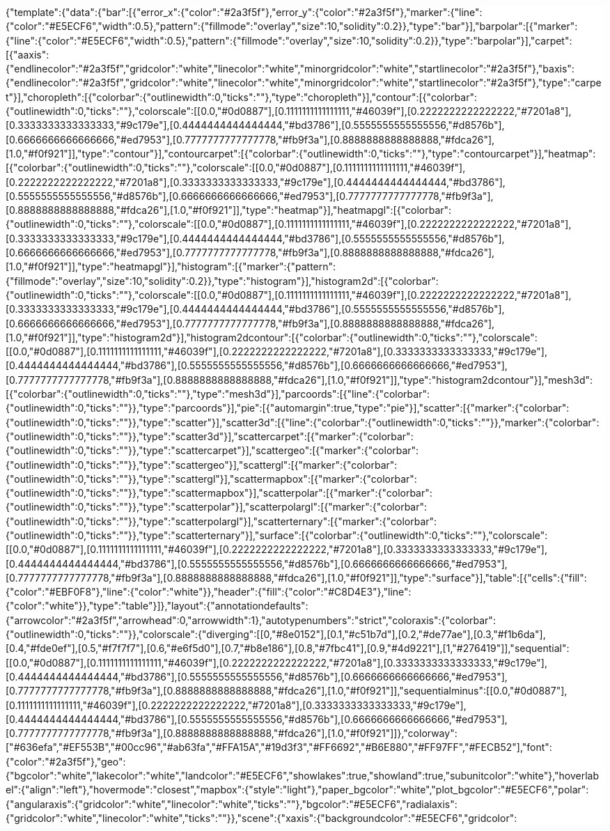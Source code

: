 {"template":{"data":{"bar":[{"error_x":{"color":"#2a3f5f"},"error_y":{"color":"#2a3f5f"},"marker":{"line":{"color":"#E5ECF6","width":0.5},"pattern":{"fillmode":"overlay","size":10,"solidity":0.2}},"type":"bar"}],"barpolar":[{"marker":{"line":{"color":"#E5ECF6","width":0.5},"pattern":{"fillmode":"overlay","size":10,"solidity":0.2}},"type":"barpolar"}],"carpet":[{"aaxis":{"endlinecolor":"#2a3f5f","gridcolor":"white","linecolor":"white","minorgridcolor":"white","startlinecolor":"#2a3f5f"},"baxis":{"endlinecolor":"#2a3f5f","gridcolor":"white","linecolor":"white","minorgridcolor":"white","startlinecolor":"#2a3f5f"},"type":"carpet"}],"choropleth":[{"colorbar":{"outlinewidth":0,"ticks":""},"type":"choropleth"}],"contour":[{"colorbar":{"outlinewidth":0,"ticks":""},"colorscale":[[0.0,"#0d0887"],[0.1111111111111111,"#46039f"],[0.2222222222222222,"#7201a8"],[0.3333333333333333,"#9c179e"],[0.4444444444444444,"#bd3786"],[0.5555555555555556,"#d8576b"],[0.6666666666666666,"#ed7953"],[0.7777777777777778,"#fb9f3a"],[0.8888888888888888,"#fdca26"],[1.0,"#f0f921"]],"type":"contour"}],"contourcarpet":[{"colorbar":{"outlinewidth":0,"ticks":""},"type":"contourcarpet"}],"heatmap":[{"colorbar":{"outlinewidth":0,"ticks":""},"colorscale":[[0.0,"#0d0887"],[0.1111111111111111,"#46039f"],[0.2222222222222222,"#7201a8"],[0.3333333333333333,"#9c179e"],[0.4444444444444444,"#bd3786"],[0.5555555555555556,"#d8576b"],[0.6666666666666666,"#ed7953"],[0.7777777777777778,"#fb9f3a"],[0.8888888888888888,"#fdca26"],[1.0,"#f0f921"]],"type":"heatmap"}],"heatmapgl":[{"colorbar":{"outlinewidth":0,"ticks":""},"colorscale":[[0.0,"#0d0887"],[0.1111111111111111,"#46039f"],[0.2222222222222222,"#7201a8"],[0.3333333333333333,"#9c179e"],[0.4444444444444444,"#bd3786"],[0.5555555555555556,"#d8576b"],[0.6666666666666666,"#ed7953"],[0.7777777777777778,"#fb9f3a"],[0.8888888888888888,"#fdca26"],[1.0,"#f0f921"]],"type":"heatmapgl"}],"histogram":[{"marker":{"pattern":{"fillmode":"overlay","size":10,"solidity":0.2}},"type":"histogram"}],"histogram2d":[{"colorbar":{"outlinewidth":0,"ticks":""},"colorscale":[[0.0,"#0d0887"],[0.1111111111111111,"#46039f"],[0.2222222222222222,"#7201a8"],[0.3333333333333333,"#9c179e"],[0.4444444444444444,"#bd3786"],[0.5555555555555556,"#d8576b"],[0.6666666666666666,"#ed7953"],[0.7777777777777778,"#fb9f3a"],[0.8888888888888888,"#fdca26"],[1.0,"#f0f921"]],"type":"histogram2d"}],"histogram2dcontour":[{"colorbar":{"outlinewidth":0,"ticks":""},"colorscale":[[0.0,"#0d0887"],[0.1111111111111111,"#46039f"],[0.2222222222222222,"#7201a8"],[0.3333333333333333,"#9c179e"],[0.4444444444444444,"#bd3786"],[0.5555555555555556,"#d8576b"],[0.6666666666666666,"#ed7953"],[0.7777777777777778,"#fb9f3a"],[0.8888888888888888,"#fdca26"],[1.0,"#f0f921"]],"type":"histogram2dcontour"}],"mesh3d":[{"colorbar":{"outlinewidth":0,"ticks":""},"type":"mesh3d"}],"parcoords":[{"line":{"colorbar":{"outlinewidth":0,"ticks":""}},"type":"parcoords"}],"pie":[{"automargin":true,"type":"pie"}],"scatter":[{"marker":{"colorbar":{"outlinewidth":0,"ticks":""}},"type":"scatter"}],"scatter3d":[{"line":{"colorbar":{"outlinewidth":0,"ticks":""}},"marker":{"colorbar":{"outlinewidth":0,"ticks":""}},"type":"scatter3d"}],"scattercarpet":[{"marker":{"colorbar":{"outlinewidth":0,"ticks":""}},"type":"scattercarpet"}],"scattergeo":[{"marker":{"colorbar":{"outlinewidth":0,"ticks":""}},"type":"scattergeo"}],"scattergl":[{"marker":{"colorbar":{"outlinewidth":0,"ticks":""}},"type":"scattergl"}],"scattermapbox":[{"marker":{"colorbar":{"outlinewidth":0,"ticks":""}},"type":"scattermapbox"}],"scatterpolar":[{"marker":{"colorbar":{"outlinewidth":0,"ticks":""}},"type":"scatterpolar"}],"scatterpolargl":[{"marker":{"colorbar":{"outlinewidth":0,"ticks":""}},"type":"scatterpolargl"}],"scatterternary":[{"marker":{"colorbar":{"outlinewidth":0,"ticks":""}},"type":"scatterternary"}],"surface":[{"colorbar":{"outlinewidth":0,"ticks":""},"colorscale":[[0.0,"#0d0887"],[0.1111111111111111,"#46039f"],[0.2222222222222222,"#7201a8"],[0.3333333333333333,"#9c179e"],[0.4444444444444444,"#bd3786"],[0.5555555555555556,"#d8576b"],[0.6666666666666666,"#ed7953"],[0.7777777777777778,"#fb9f3a"],[0.8888888888888888,"#fdca26"],[1.0,"#f0f921"]],"type":"surface"}],"table":[{"cells":{"fill":{"color":"#EBF0F8"},"line":{"color":"white"}},"header":{"fill":{"color":"#C8D4E3"},"line":{"color":"white"}},"type":"table"}]},"layout":{"annotationdefaults":{"arrowcolor":"#2a3f5f","arrowhead":0,"arrowwidth":1},"autotypenumbers":"strict","coloraxis":{"colorbar":{"outlinewidth":0,"ticks":""}},"colorscale":{"diverging":[[0,"#8e0152"],[0.1,"#c51b7d"],[0.2,"#de77ae"],[0.3,"#f1b6da"],[0.4,"#fde0ef"],[0.5,"#f7f7f7"],[0.6,"#e6f5d0"],[0.7,"#b8e186"],[0.8,"#7fbc41"],[0.9,"#4d9221"],[1,"#276419"]],"sequential":[[0.0,"#0d0887"],[0.1111111111111111,"#46039f"],[0.2222222222222222,"#7201a8"],[0.3333333333333333,"#9c179e"],[0.4444444444444444,"#bd3786"],[0.5555555555555556,"#d8576b"],[0.6666666666666666,"#ed7953"],[0.7777777777777778,"#fb9f3a"],[0.8888888888888888,"#fdca26"],[1.0,"#f0f921"]],"sequentialminus":[[0.0,"#0d0887"],[0.1111111111111111,"#46039f"],[0.2222222222222222,"#7201a8"],[0.3333333333333333,"#9c179e"],[0.4444444444444444,"#bd3786"],[0.5555555555555556,"#d8576b"],[0.6666666666666666,"#ed7953"],[0.7777777777777778,"#fb9f3a"],[0.8888888888888888,"#fdca26"],[1.0,"#f0f921"]]},"colorway":["#636efa","#EF553B","#00cc96","#ab63fa","#FFA15A","#19d3f3","#FF6692","#B6E880","#FF97FF","#FECB52"],"font":{"color":"#2a3f5f"},"geo":{"bgcolor":"white","lakecolor":"white","landcolor":"#E5ECF6","showlakes":true,"showland":true,"subunitcolor":"white"},"hoverlabel":{"align":"left"},"hovermode":"closest","mapbox":{"style":"light"},"paper_bgcolor":"white","plot_bgcolor":"#E5ECF6","polar":{"angularaxis":{"gridcolor":"white","linecolor":"white","ticks":""},"bgcolor":"#E5ECF6","radialaxis":{"gridcolor":"white","linecolor":"white","ticks":""}},"scene":{"xaxis":{"backgroundcolor":"#E5ECF6","gridcolor":

[//]: # (<html>)
[//]: # (<head><meta charset="utf-8" /></head>)
[//]: # (<body>)
[//]: # (    <div>            <script src="https://cdnjs.cloudflare.com/ajax/libs/mathjax/2.7.5/MathJax.js?config=TeX-AMS-MML_SVG"></script><script type="text/javascript">if &#40;window.MathJax&#41; {MathJax.Hub.Config&#40;{SVG: {font: "STIX-Web"}}&#41;;}</script>                <script type="text/javascript">window.PlotlyConfig = {MathJaxConfig: 'local'};</script>)
[//]: # (        <script src="https://cdn.plot.ly/plotly-2.8.3.min.js"></script>                <div id="c8924ee6-55c6-46f0-8086-9059699fa8f5" class="plotly-graph-div" style="height:525px; width:100%;"></div>            <script type="text/javascript">                                    window.PLOTLYENV=window.PLOTLYENV || {};                                    if &#40;document.getElementById&#40;"c8924ee6-55c6-46f0-8086-9059699fa8f5"&#41;&#41; {                    Plotly.newPlot&#40;                        "c8924ee6-55c6-46f0-8086-9059699fa8f5",                        [{"y":[0.5227905511856079,0.34605586528778076,0.29508572816848755,0.262106716632843,0.2377263754606247,0.21863968670368195,0.20233646035194397,0.18718752264976501,0.1721685230731964,0.1610814332962036],"type":"bar"},{"y":[0.3351101279258728,0.27766725420951843,0.25754213333129883,0.23295046389102936,0.22336450219154358,0.22187326848506927,0.21594305336475372,0.21249684691429138,0.21287128329277039,0.22832433879375458],"type":"scatter"}],                        {"template":{"data":{"bar":[{"error_x":{"color":"#2a3f5f"},"error_y":{"color":"#2a3f5f"},"marker":{"line":{"color":"#E5ECF6","width":0.5},"pattern":{"fillmode":"overlay","size":10,"solidity":0.2}},"type":"bar"}],"barpolar":[{"marker":{"line":{"color":"#E5ECF6","width":0.5},"pattern":{"fillmode":"overlay","size":10,"solidity":0.2}},"type":"barpolar"}],"carpet":[{"aaxis":{"endlinecolor":"#2a3f5f","gridcolor":"white","linecolor":"white","minorgridcolor":"white","startlinecolor":"#2a3f5f"},"baxis":{"endlinecolor":"#2a3f5f","gridcolor":"white","linecolor":"white","minorgridcolor":"white","startlinecolor":"#2a3f5f"},"type":"carpet"}],"choropleth":[{"colorbar":{"outlinewidth":0,"ticks":""},"type":"choropleth"}],"contour":[{"colorbar":{"outlinewidth":0,"ticks":""},"colorscale":[[0.0,"#0d0887"],[0.1111111111111111,"#46039f"],[0.2222222222222222,"#7201a8"],[0.3333333333333333,"#9c179e"],[0.4444444444444444,"#bd3786"],[0.5555555555555556,"#d8576b"],[0.6666666666666666,"#ed7953"],[0.7777777777777778,"#fb9f3a"],[0.8888888888888888,"#fdca26"],[1.0,"#f0f921"]],"type":"contour"}],"contourcarpet":[{"colorbar":{"outlinewidth":0,"ticks":""},"type":"contourcarpet"}],"heatmap":[{"colorbar":{"outlinewidth":0,"ticks":""},"colorscale":[[0.0,"#0d0887"],[0.1111111111111111,"#46039f"],[0.2222222222222222,"#7201a8"],[0.3333333333333333,"#9c179e"],[0.4444444444444444,"#bd3786"],[0.5555555555555556,"#d8576b"],[0.6666666666666666,"#ed7953"],[0.7777777777777778,"#fb9f3a"],[0.8888888888888888,"#fdca26"],[1.0,"#f0f921"]],"type":"heatmap"}],"heatmapgl":[{"colorbar":{"outlinewidth":0,"ticks":""},"colorscale":[[0.0,"#0d0887"],[0.1111111111111111,"#46039f"],[0.2222222222222222,"#7201a8"],[0.3333333333333333,"#9c179e"],[0.4444444444444444,"#bd3786"],[0.5555555555555556,"#d8576b"],[0.6666666666666666,"#ed7953"],[0.7777777777777778,"#fb9f3a"],[0.8888888888888888,"#fdca26"],[1.0,"#f0f921"]],"type":"heatmapgl"}],"histogram":[{"marker":{"pattern":{"fillmode":"overlay","size":10,"solidity":0.2}},"type":"histogram"}],"histogram2d":[{"colorbar":{"outlinewidth":0,"ticks":""},"colorscale":[[0.0,"#0d0887"],[0.1111111111111111,"#46039f"],[0.2222222222222222,"#7201a8"],[0.3333333333333333,"#9c179e"],[0.4444444444444444,"#bd3786"],[0.5555555555555556,"#d8576b"],[0.6666666666666666,"#ed7953"],[0.7777777777777778,"#fb9f3a"],[0.8888888888888888,"#fdca26"],[1.0,"#f0f921"]],"type":"histogram2d"}],"histogram2dcontour":[{"colorbar":{"outlinewidth":0,"ticks":""},"colorscale":[[0.0,"#0d0887"],[0.1111111111111111,"#46039f"],[0.2222222222222222,"#7201a8"],[0.3333333333333333,"#9c179e"],[0.4444444444444444,"#bd3786"],[0.5555555555555556,"#d8576b"],[0.6666666666666666,"#ed7953"],[0.7777777777777778,"#fb9f3a"],[0.8888888888888888,"#fdca26"],[1.0,"#f0f921"]],"type":"histogram2dcontour"}],"mesh3d":[{"colorbar":{"outlinewidth":0,"ticks":""},"type":"mesh3d"}],"parcoords":[{"line":{"colorbar":{"outlinewidth":0,"ticks":""}},"type":"parcoords"}],"pie":[{"automargin":true,"type":"pie"}],"scatter":[{"marker":{"colorbar":{"outlinewidth":0,"ticks":""}},"type":"scatter"}],"scatter3d":[{"line":{"colorbar":{"outlinewidth":0,"ticks":""}},"marker":{"colorbar":{"outlinewidth":0,"ticks":""}},"type":"scatter3d"}],"scattercarpet":[{"marker":{"colorbar":{"outlinewidth":0,"ticks":""}},"type":"scattercarpet"}],"scattergeo":[{"marker":{"colorbar":{"outlinewidth":0,"ticks":""}},"type":"scattergeo"}],"scattergl":[{"marker":{"colorbar":{"outlinewidth":0,"ticks":""}},"type":"scattergl"}],"scattermapbox":[{"marker":{"colorbar":{"outlinewidth":0,"ticks":""}},"type":"scattermapbox"}],"scatterpolar":[{"marker":{"colorbar":{"outlinewidth":0,"ticks":""}},"type":"scatterpolar"}],"scatterpolargl":[{"marker":{"colorbar":{"outlinewidth":0,"ticks":""}},"type":"scatterpolargl"}],"scatterternary":[{"marker":{"colorbar":{"outlinewidth":0,"ticks":""}},"type":"scatterternary"}],"surface":[{"colorbar":{"outlinewidth":0,"ticks":""},"colorscale":[[0.0,"#0d0887"],[0.1111111111111111,"#46039f"],[0.2222222222222222,"#7201a8"],[0.3333333333333333,"#9c179e"],[0.4444444444444444,"#bd3786"],[0.5555555555555556,"#d8576b"],[0.6666666666666666,"#ed7953"],[0.7777777777777778,"#fb9f3a"],[0.8888888888888888,"#fdca26"],[1.0,"#f0f921"]],"type":"surface"}],"table":[{"cells":{"fill":{"color":"#EBF0F8"},"line":{"color":"white"}},"header":{"fill":{"color":"#C8D4E3"},"line":{"color":"white"}},"type":"table"}]},"layout":{"annotationdefaults":{"arrowcolor":"#2a3f5f","arrowhead":0,"arrowwidth":1},"autotypenumbers":"strict","coloraxis":{"colorbar":{"outlinewidth":0,"ticks":""}},"colorscale":{"diverging":[[0,"#8e0152"],[0.1,"#c51b7d"],[0.2,"#de77ae"],[0.3,"#f1b6da"],[0.4,"#fde0ef"],[0.5,"#f7f7f7"],[0.6,"#e6f5d0"],[0.7,"#b8e186"],[0.8,"#7fbc41"],[0.9,"#4d9221"],[1,"#276419"]],"sequential":[[0.0,"#0d0887"],[0.1111111111111111,"#46039f"],[0.2222222222222222,"#7201a8"],[0.3333333333333333,"#9c179e"],[0.4444444444444444,"#bd3786"],[0.5555555555555556,"#d8576b"],[0.6666666666666666,"#ed7953"],[0.7777777777777778,"#fb9f3a"],[0.8888888888888888,"#fdca26"],[1.0,"#f0f921"]],"sequentialminus":[[0.0,"#0d0887"],[0.1111111111111111,"#46039f"],[0.2222222222222222,"#7201a8"],[0.3333333333333333,"#9c179e"],[0.4444444444444444,"#bd3786"],[0.5555555555555556,"#d8576b"],[0.6666666666666666,"#ed7953"],[0.7777777777777778,"#fb9f3a"],[0.8888888888888888,"#fdca26"],[1.0,"#f0f921"]]},"colorway":["#636efa","#EF553B","#00cc96","#ab63fa","#FFA15A","#19d3f3","#FF6692","#B6E880","#FF97FF","#FECB52"],"font":{"color":"#2a3f5f"},"geo":{"bgcolor":"white","lakecolor":"white","landcolor":"#E5ECF6","showlakes":true,"showland":true,"subunitcolor":"white"},"hoverlabel":{"align":"left"},"hovermode":"closest","mapbox":{"style":"light"},"paper_bgcolor":"white","plot_bgcolor":"#E5ECF6","polar":{"angularaxis":{"gridcolor":"white","linecolor":"white","ticks":""},"bgcolor":"#E5ECF6","radialaxis":{"gridcolor":"white","linecolor":"white","ticks":""}},"scene":{"xaxis":{"backgroundcolor":"#E5ECF6","gridcolor":"white","gridwidth":2,"linecolor":"white","showbackground":true,"ticks":"","zerolinecolor":"white"},"yaxis":{"backgroundcolor":"#E5ECF6","gridcolor":"white","gridwidth":2,"linecolor":"white","showbackground":true,"ticks":"","zerolinecolor":"white"},"zaxis":{"backgroundcolor":"#E5ECF6","gridcolor":"white","gridwidth":2,"linecolor":"white","showbackground":true,"ticks":"","zerolinecolor":"white"}},"shapedefaults":{"line":{"color":"#2a3f5f"}},"ternary":{"aaxis":{"gridcolor":"white","linecolor":"white","ticks":""},"baxis":{"gridcolor":"white","linecolor":"white","ticks":""},"bgcolor":"#E5ECF6","caxis":{"gridcolor":"white","linecolor":"white","ticks":""}},"title":{"x":0.05},"xaxis":{"automargin":true,"gridcolor":"white","linecolor":"white","ticks":"","title":{"standoff":15},"zerolinecolor":"white","zerolinewidth":2},"yaxis":{"automargin":true,"gridcolor":"white","linecolor":"white","ticks":"","title":{"standoff":15},"zerolinecolor":"white","zerolinewidth":2}}},"xaxis":{"anchor":"y","domain":[0.0,1.0]},"yaxis":{"anchor":"x","domain":[0.0,1.0]}},                        {"responsive": true}                    &#41;.then&#40;function&#40;&#41;{)
[//]: # ()
[//]: # (var gd = document.getElementById&#40;'c8924ee6-55c6-46f0-8086-9059699fa8f5'&#41;;)
[//]: # (var x = new MutationObserver&#40;function &#40;mutations, observer&#41; {{)
[//]: # (        var display = window.getComputedStyle&#40;gd&#41;.display;)
[//]: # (        if &#40;!display || display === 'none'&#41; {{)
[//]: # (            console.log&#40;[gd, 'removed!']&#41;;)
[//]: # (            Plotly.purge&#40;gd&#41;;)
[//]: # (            observer.disconnect&#40;&#41;;)
[//]: # (        }})
[//]: # (}}&#41;;)
[//]: # ()
[//]: # (// Listen for the removal of the full notebook cells)
[//]: # (var notebookContainer = gd.closest&#40;'#notebook-container'&#41;;)
[//]: # (if &#40;notebookContainer&#41; {{)
[//]: # (    x.observe&#40;notebookContainer, {childList: true}&#41;;)
[//]: # (}})
[//]: # ()
[//]: # (// Listen for the clearing of the current output cell)
[//]: # (var outputEl = gd.closest&#40;'.output'&#41;;)
[//]: # (if &#40;outputEl&#41; {{)
[//]: # (    x.observe&#40;outputEl, {childList: true}&#41;;)
[//]: # (}})
[//]: # ()
[//]: # (                        }&#41;                };                            </script>        </div>)
[//]: # (</body>)
[//]: # (</html>)